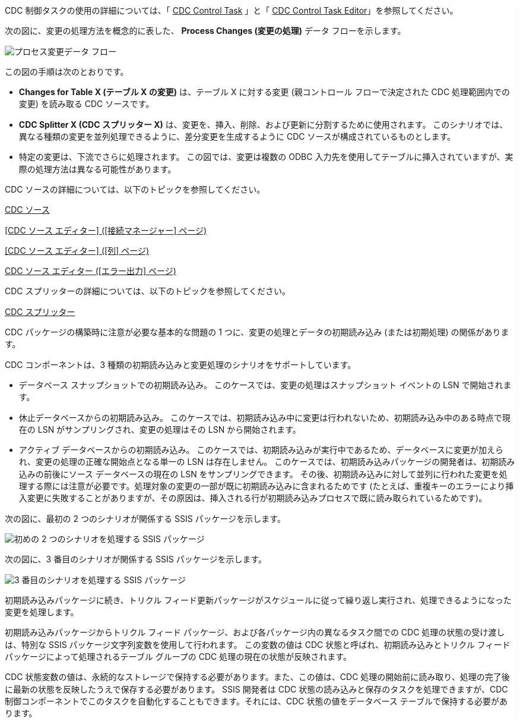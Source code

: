  CDC 制御タスクの使用の詳細については、「 [CDC Control Task](../control-flow/cdc-control-task.md) 」と「 [CDC Control Task Editor](../cdc-control-task-editor.md)」を参照してください。  
  
 次の図に、変更の処理方法を概念的に表した、 **Process Changes (変更の処理)** データ フローを示します。  
  
 ![プロセス変更データ フロー](../media/processchangesdataflow.gif "プロセス変更データ フロー")  
  
 この図の手順は次のとおりです。  
  
-   **Changes for Table X (テーブル X の変更)** は、テーブル X に対する変更 (親コントロール フローで決定された CDC 処理範囲内での変更) を読み取る CDC ソースです。  
  
-   **CDC Splitter X (CDC スプリッター X)** は、変更を、挿入、削除、および更新に分割するために使用されます。 このシナリオでは、異なる種類の変更を並列処理できるように、差分変更を生成するように CDC ソースが構成されているものとします。  
  
-   特定の変更は、下流でさらに処理されます。 この図では、変更は複数の ODBC 入力先を使用してテーブルに挿入されていますが、実際の処理方法は異なる可能性があります。  
  
 CDC ソースの詳細については、以下のトピックを参照してください。  
  
 [CDC ソース](cdc-source.md)  
  
 [[CDC ソース エディター] &#40;[接続マネージャー] ページ&#41;](../cdc-source-editor-connection-manager-page.md)  
  
 [[CDC ソース エディター] &#40;[列] ページ&#41;](../cdc-source-editor-columns-page.md)  
  
 [CDC ソース エディター &#40;[エラー出力] ページ&#41;](../cdc-source-editor-error-output-page.md)  
  
 CDC スプリッターの詳細については、以下のトピックを参照してください。  
  
 [CDC スプリッター](cdc-splitter.md)  
  
 CDC パッケージの構築時に注意が必要な基本的な問題の 1 つに、変更の処理とデータの初期読み込み (または初期処理) の関係があります。  
  
 CDC コンポーネントは、3 種類の初期読み込みと変更処理のシナリオをサポートしています。  
  
-   データベース スナップショットでの初期読み込み。 このケースでは、変更の処理はスナップショット イベントの LSN で開始されます。  
  
-   休止データベースからの初期読み込み。 このケースでは、初期読み込み中に変更は行われないため、初期読み込み中のある時点で現在の LSN がサンプリングされ、変更の処理はその LSN から開始されます。  
  
-   アクティブ データベースからの初期読み込み。 このケースでは、初期読み込みが実行中であるため、データベースに変更が加えられ、変更の処理の正確な開始点となる単一の LSN は存在しません。 このケースでは、初期読み込みパッケージの開発者は、初期読み込みの前後にソース データベースの現在の LSN をサンプリングできます。 その後、初期読み込みに対して並列に行われた変更を処理する際には注意が必要です。処理対象の変更の一部が既に初期読み込みに含まれるためです (たとえば、重複キーのエラーにより挿入変更に失敗することがありますが、その原因は、挿入される行が初期読み込みプロセスで既に読み取られているためです)。  
  
 次の図に、最初の 2 つのシナリオが関係する SSIS パッケージを示します。  
  
 ![初めの 2 つのシナリオを処理する SSIS パッケージ](../media/scenarioonetwo.gif "初めの 2 つのシナリオを処理する SSIS パッケージ")  
  
 次の図に、3 番目のシナリオが関係する SSIS パッケージを示します。  
  
 ![3 番目のシナリオを処理する SSIS パッケージ](../media/scenario3.gif "3 番目のシナリオを処理する SSIS パッケージ")  
  
 初期読み込みパッケージに続き、トリクル フィード更新パッケージがスケジュールに従って繰り返し実行され、処理できるようになった変更を処理します。  
  
 初期読み込みパッケージからトリクル フィード パッケージ、および各パッケージ内の異なるタスク間での CDC 処理の状態の受け渡しは、特別な SSIS パッケージ文字列変数を使用して行われます。 この変数の値は CDC 状態と呼ばれ、初期読み込みとトリクル フィード パッケージによって処理されるテーブル グループの CDC 処理の現在の状態が反映されます。  
  
 CDC 状態変数の値は、永続的なストレージで保持する必要があります。また、この値は、CDC 処理の開始前に読み取り、処理の完了後に最新の状態を反映したうえで保存する必要があります。 SSIS 開発者は CDC 状態の読み込みと保存のタスクを処理できますが、CDC 制御コンポーネントでこのタスクを自動化することもできます。それには、CDC 状態の値をデータベース テーブルで保持する必要があります。  
  